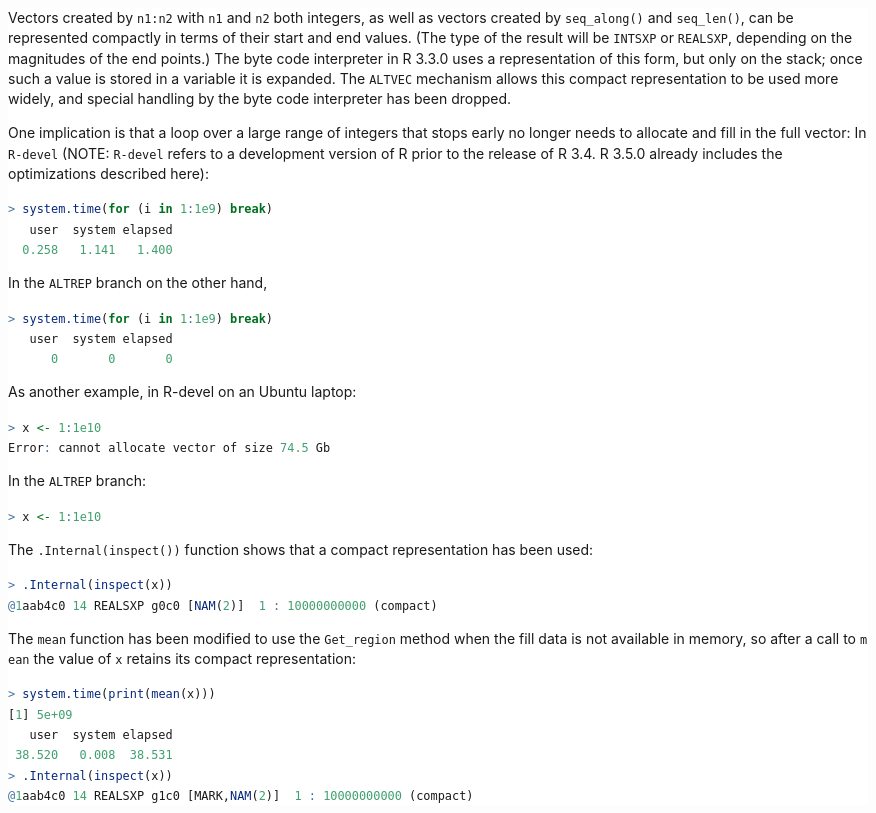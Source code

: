 Vectors created by `n1:n2` with `n1` and `n2` both integers, as well
as vectors created by `seq_along()` and `seq_len()`, can be
represented compactly in terms of their start and end values.  (The
type of the result will be `INTSXP` or `REALSXP`, depending on the
magnitudes of the end points.) The byte code interpreter in R 3.3.0
uses a representation of this form, but only on the stack; once such a
value is stored in a variable it is expanded.  The `ALTVEC` mechanism
allows this compact representation to be used more widely, and special
handling by the byte code interpreter has been dropped.

One implication is that a loop over a large range of integers that
stops early no longer needs to allocate and fill in the full vector:
In `R-devel` (NOTE: `R-devel` refers to a development version of R prior
to the release of R 3.4. R 3.5.0 already includes the optimizations
described here):

```R
> system.time(for (i in 1:1e9) break)
   user  system elapsed 
  0.258   1.141   1.400 
```

In the `ALTREP` branch on the other hand,
```R
> system.time(for (i in 1:1e9) break)
   user  system elapsed 
      0       0       0 
```

As another example, in R-devel on an Ubuntu laptop:
```R
> x <- 1:1e10
Error: cannot allocate vector of size 74.5 Gb
```
In the `ALTREP` branch:
```R
> x <- 1:1e10
```

The `.Internal(inspect())` function shows that a compact
representation has been used:

```R
> .Internal(inspect(x))
@1aab4c0 14 REALSXP g0c0 [NAM(2)]  1 : 10000000000 (compact)
```

The `mean` function has been modified to use the `Get_region` method
when the fill data is not available in memory, so after a call to
`mean` the value of `x` retains its compact representation:

```R
> system.time(print(mean(x)))
[1] 5e+09
   user  system elapsed 
 38.520   0.008  38.531 
> .Internal(inspect(x))
@1aab4c0 14 REALSXP g1c0 [MARK,NAM(2)]  1 : 10000000000 (compact)
```
